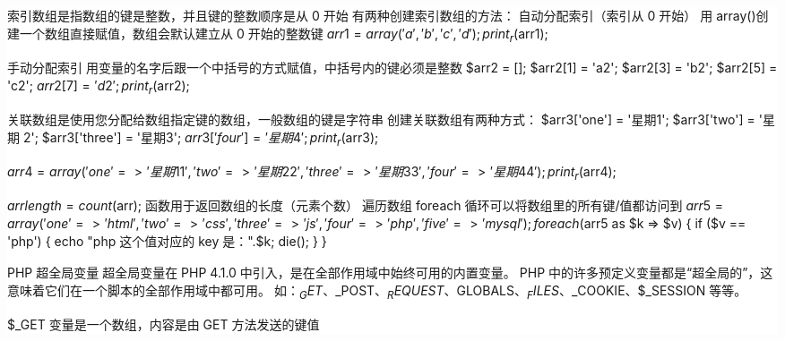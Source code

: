 索引数组是指数组的键是整数，并且键的整数顺序是从 0 开始
有两种创建索引数组的方法：
自动分配索引（索引从 0 开始）
用 array()创建一个数组直接赋值，数组会默认建立从 0 开始的整数键
$arr1 = array('a','b','c','d');
print_r($arr1);

手动分配索引
用变量的名字后跟一个中括号的方式赋值，中括号内的键必须是整数
$arr2 = [];
$arr2[1] = 'a2';
$arr2[3] = 'b2';
$arr2[5] = 'c2';
$arr2[7] = 'd2';
print_r($arr2);

关联数组是使用您分配给数组指定键的数组，一般数组的键是字符串
创建关联数组有两种方式：
$arr3['one'] = '星期1';
$arr3['two'] = '星期 2';
$arr3['three'] = '星期3';
$arr3['four'] = '星期 4';
print_r($arr3);

$arr4 = array(
    'one'=>'星期11',
    'two'=>'星期22',
    'three'=>'星期33',
    'four'=>'星期44'
);
print_r($arr4);

$arrlength = count($arr); 函数用于返回数组的长度（元素个数）
遍历数组 foreach 循环可以将数组里的所有键/值都访问到
$arr5 = array(
    'one'=>'html',
    'two'=>'css',
    'three'=>'js',
    'four'=>'php',
    'five'=>'mysql'
);
foreach ($arr5 as $k => $v) {
    if ($v == 'php') {
echo "php 这个值对应的 key 是：".$k;
die();
}
}

PHP 超全局变量
超全局变量在 PHP 4.1.0 中引入，是在全部作用域中始终可用的内置变量。
PHP 中的许多预定义变量都是“超全局的”，这意味着它们在一个脚本的全部作用域中都可用。
如：$_GET、$\_POST、$_REQUEST、$GLOBALS、$_FILES、$\_COOKIE、$\_SESSION 等等。

$\_GET 变量是一个数组，内容是由 GET 方法发送的键值
